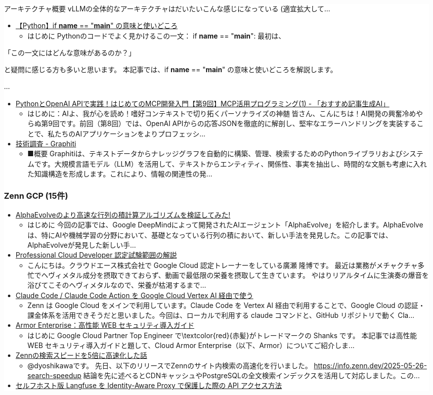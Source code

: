  アーキテクチャ概要
vLLMの全体的なアーキテクチャはだいたいこんな感じになっている (適宜拡大して...
- [【Python】if __name__ == "__main__" の意味と使いどころ](https://zenn.dev/fd2025/articles/85bb4de582261a)
  - はじめに
Pythonのコードでよく見かけるこの一文：
if __name__ == "__main__":
最初は、

「この一文にはどんな意味があるのか？」

と疑問に感じる方も多いと思います。
本記事では、if __name__ == "__main__" の意味と使いどころを解説します。

...
- [PythonとOpenAI APIで実践！はじめてのMCP開発入門【第9回】MCP活用プログラミング(1) - 「おすすめ記事生成AI」](https://zenn.dev/querypie/articles/d52da8718a9d90)
  - はじめに：AIよ、我が心を読め！嗜好コンテキストで切り拓くパーソナライズの神髄
皆さん、こんにちは！AI開発の興奮冷めやらぬ第9回です。前回（第8回）では、OpenAI APIからの応答JSONを徹底的に解剖し、堅牢なエラーハンドリングを実装することで、私たちのAIアプリケーションをよりプロフェッシ...
- [技術調査 - Graphiti](https://zenn.dev/suwash/articles/graphithi_20250605)
  - ■概要
Graphitiは、テキストデータからナレッジグラフを自動的に構築、管理、検索するためのPythonライブラリおよびシステムです。大規模言語モデル（LLM）を活用して、テキストからエンティティ、関係性、事実を抽出し、時間的な文脈も考慮に入れた知識構造を形成します。これにより、情報の関連性の発...

### Zenn GCP (15件)

- [AlphaEvolveのより高速な行列の積計算アルゴリズムを検証してみた!](https://zenn.dev/bharen/articles/318050cc2e1081)
  - はじめに
今回の記事では、Google DeepMindによって開発されたAIエージェント「AlphaEvolve」を紹介します。AlphaEvolveは、特にAIや機械学習の分野において、基礎となっている行列の積において、新しい手法を発見した。この記事では、AlphaEvolveが発見した新しい手...
- [Professional Cloud Developer 認定試験範囲の解説](https://zenn.dev/cloud_ace/articles/cert-developer-gcp)
  - こんにちは。クラウドエース株式会社で Google Cloud 認定トレーナーをしている廣瀬 隆博です。
最近は業務がメチャクチャ多忙でヘヴィメタル成分を摂取できておらず、動画で最低限の栄養を摂取して生きています。
やはりリアルタイムに生演奏の爆音を浴びてこそのヘヴィメタルなので、栄養が枯渇するまで...
- [Claude Code / Claude Code Action を Google Cloud Vertex AI 経由で使う](https://zenn.dev/team_zenn/articles/claude-code-vertex-ai)
  - Zenn は Google Cloud をメインで利用しています。Claude Code を Vertex AI 経由で利用することで、Google Cloud の認証・課金体系を活用できそうだと思いました。今回は、ローカルで利用する claude コマンドと、GitHub リポジトリで動く Cla...
- [Armor Enterprise：高性能 WEB セキュリティ導入ガイド](https://zenn.dev/cloud_ace/articles/cloud-armor-enterprise-overview)
  - はじめに
Google Cloud Partner Top Engineer で\textcolor{red}{赤髪}がトレードマークの Shanks です。
本記事では高性能 WEB セキュリティ導入ガイドと題して、Cloud Armor Enterprise（以下、Armor）についてご紹介しま...
- [Zennの検索スピードを5倍に高速化した話](https://zenn.dev/team_zenn/articles/zenn-search-tuning-story)
  - @dyoshikawaです。
先日、以下のリリースでZennのサイト内検索の高速化を行いました。
https://info.zenn.dev/2025-05-26-search-speedup
結論を先に述べるとCDNキャッシュやPostgreSQLの全文検索インデックスを活用して対応しました。この...
- [セルフホスト版 Langfuse を Identity-Aware Proxy で保護した際の API アクセス方法](https://zenn.dev/vlntr_telco_rd/articles/ab0130f5d89795)
